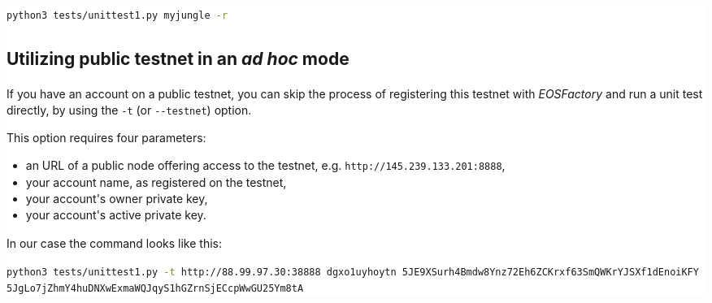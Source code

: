 ```bash
python3 tests/unittest1.py myjungle -r
```

## Utilizing public testnet in an *ad hoc* mode

If you have an account on a public testnet, you can skip the process of registering this testnet with *EOSFactory* and run a unit test directly, by using the `-t` (or `--testnet`) option.

This option requires four parameters:

- an URL of a public node offering access to the testnet, e.g. `http://145.239.133.201:8888`,
- your account name, as registered on the testnet,
- your account's owner private key,
- your account's active private key.

In our case the command looks like this:

```bash
python3 tests/unittest1.py -t http://88.99.97.30:38888 dgxo1uyhoytn 5JE9XSurh4Bmdw8Ynz72Eh6ZCKrxf63SmQWKrYJSXf1dEnoiKFY 5JgLo7jZhmY4huDNXwExmaWQJqyS1hGZrnSjECcpWwGU25Ym8tA
```

